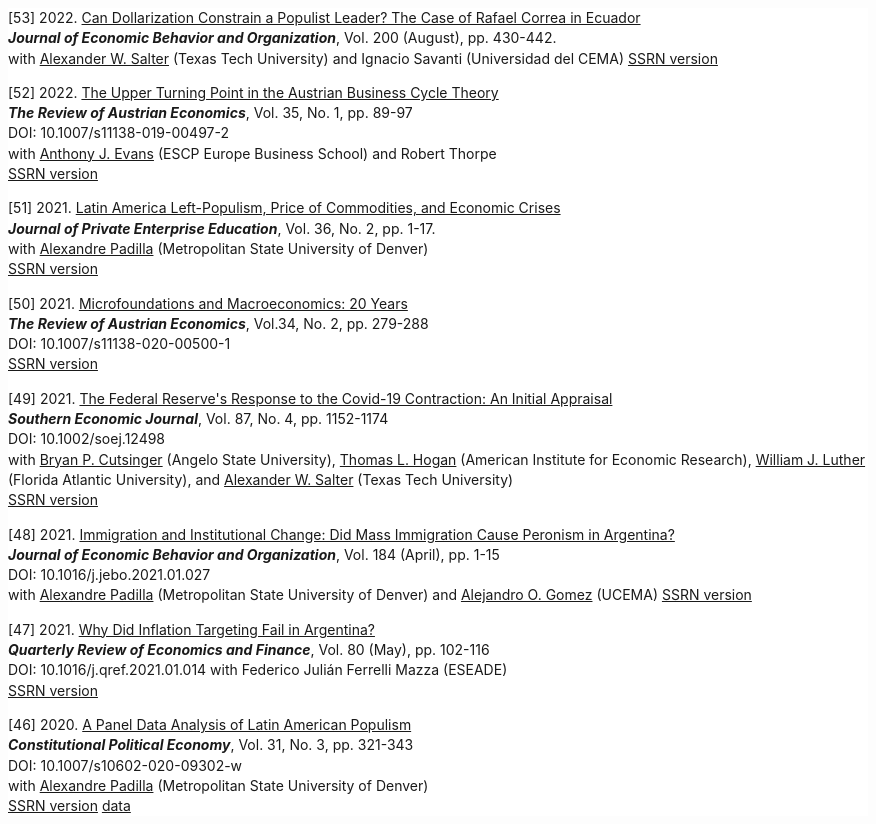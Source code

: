 [53] 2022. [Can Dollarization Constrain a Populist Leader? The Case of Rafael Correa in Ecuador][P53]  
***Journal of Economic Behavior and Organization***, Vol. 200 (August), pp. 430-442.  
with [Alexander W. Salter][AS] (Texas Tech University) and Ignacio Savanti (Universidad del CEMA)
<a href="https://papers.ssrn.com/abstract=3988413" class="fancy-button-blue">SSRN version</a>

[52] 2022. [The Upper Turning Point in the Austrian Business Cycle Theory][P52]  
***The Review of Austrian Economics***, Vol. 35, No. 1, pp. 89-97  
DOI: 10.1007/s11138-019-00497-2  
with [Anthony J. Evans][AV] (ESCP Europe Business School) and Robert Thorpe  
<a href="https://papers.ssrn.com/sol3/papers.cfm?abstract_id=3145284" class="fancy-button-blue">SSRN version</a>

[51] 2021. [Latin America Left-Populism, Price of Commodities, and Economic Crises][P51]  
***Journal of Private Enterprise Education***, Vol. 36, No. 2, pp. 1-17.  
with [Alexandre Padilla][AP] (Metropolitan State University of Denver)  
<a href="https://papers.ssrn.com/sol3/papers.cfm?abstract_id=3375424" class="fancy-button-blue">SSRN version</a>

[50] 2021. [Microfoundations and Macroeconomics: 20 Years][P50]  
***The Review of Austrian Economics***, Vol.34, No. 2, pp. 279-288  
DOI: 10.1007/s11138-020-00500-1  
<a href="https://papers.ssrn.com/sol3/papers.cfm?abstract_id=3569069" class="fancy-button-blue">SSRN version</a>

[49] 2021. [The Federal Reserve's Response to the Covid-19 Contraction: An Initial Appraisal][P49]  
***Southern Economic Journal***, Vol. 87, No. 4, pp. 1152-1174  
DOI: 10.1002/soej.12498  
with [Bryan P. Cutsinger][BC] (Angelo State University), [Thomas L. Hogan][TH] (American Institute for Economic Research), [William J. Luther][WL] (Florida Atlantic University), and [Alexander W. Salter][AS] (Texas Tech University)  
<a href="https://papers.ssrn.com/sol3/papers.cfm?abstract_id=3726345" class="fancy-button-blue">SSRN version</a>

[48] 2021. [Immigration and Institutional Change: Did Mass Immigration Cause Peronism in Argentina?][P48]  
***Journal of Economic Behavior and Organization***, Vol. 184 (April), pp. 1-15  
DOI: 10.1016/j.jebo.2021.01.027  
with [Alexandre Padilla][AP] (Metropolitan State University of Denver) and [Alejandro O. Gomez][AG] (UCEMA)
<a href="https://papers.ssrn.com/sol3/papers.cfm?abstract_id=3764194" class="fancy-button-blue">SSRN version</a>

[47] 2021. [Why Did Inflation Targeting Fail in Argentina?][P47]  
***Quarterly Review of Economics and Finance***, Vol. 80 (May), pp. 102-116  
DOI: 10.1016/j.qref.2021.01.014
with Federico Julián Ferrelli Mazza (ESEADE)  
<a href="https://papers.ssrn.com/sol3/papers.cfm?abstract_id=3384731" class="fancy-button-blue">SSRN version</a>

[46] 2020. [A Panel Data Analysis of Latin American Populism][P46]  
***Constitutional Political Economy***, Vol. 31, No. 3, pp. 321-343  
DOI: 10.1007/s10602-020-09302-w  
with [Alexandre Padilla][AP] (Metropolitan State University of Denver)  
<a href="https://papers.ssrn.com/sol3/papers.cfm?abstract_id=3304356" class="fancy-button-blue">SSRN version</a> <a href="https://data.mendeley.com/datasets/rf85cmv527/1" class="fancy-button-blue">data</a>


[P53]: <https://www.sciencedirect.com/science/article/pii/S0167268122002025?via%3Dihub>
[P52]: <https://link.springer.com/article/10.1007/s11138-019-00497-2>
[P51]: <http://journal.apee.org/index.php/PARTE1_2021_Journal_of_Private_Enterprise_Vol_36_No_2_Summer>
[P50]: <https://link.springer.com/article/10.1007/s11138-020-00500-1>
[P49]: <https://onlinelibrary.wiley.com/doi/10.1002/soej.12498>
[P48]: <https://www.sciencedirect.com/science/article/abs/pii/S0167268121000408>
[P47]: <https://www.sciencedirect.com/science/article/abs/pii/S106297692100020X>
[P46]: <https://link.springer.com/article/10.1007%2Fs10602-020-09302-w?fbclid=IwAR3lPfONbc7wUGQf8k6jabt-HtjbskOnjSok2Xue4yDexT0yIzfv5tzH1h4>
[P45]: <http://journal.apee.org/index.php?title=2020_Journal_of_Private_Enterprise_Vol_35_No_1_Spring_parte2>
[P44]: <https://link.springer.com/article/10.1007/s11127-020-00819-0>
[P43]: <https://onlinelibrary.wiley.com/doi/abs/10.1002/mde.3133>
[P42]: <https://link.springer.com/article/10.1007/s11138-019-00436-1>
[P41]: <https://www.tandfonline.com/doi/full/10.1080/08853908.2019.1695026>
[P40]: <https://onlinelibrary.wiley.com/doi/abs/10.1111/1467-8454.12158>
[P39]: <https://link.springer.com/article/10.1007/s11138-019-00460-1>
[P38]: <http://www.independent.org/publications/tir/article.asp?id=1416>
[P37]: <https://misesjournal.org.br/misesjournal/article/view/965>
[P36]: <http://journal.apee.org/index.php?title=2018_Journal_of_Private_Enterprise_Vol_33_No_2_Summer_parte2>
[P35]: <https://www.sciencedirect.com/science/article/pii/S0167268118300301?via%3Dihub>
[P34]: <http://link.springer.com/article/10.1007/s11138-016-0374-8>
[P33]: <https://www.cambridge.org/core/journals/journal-of-the-history-of-economic-thought/article/average-period-of-production-the-history-and-rehabilitation-of-an-idea/3B8E09B00DB6150D1041EC0AADF72303>
[P32]: <https://link.springer.com/article/10.1007/s11127-018-0509-5>
[P31]: <https://mises-media.s3.amazonaws.com/Secular%20Growth%20in%20Garrisons%20Model.pdf?file=1&type=document>
[P30]: <http://link.springer.com/article/10.1007%2Fs11138-016-0348-x>
[P29]: <https://www.degruyter.com/view/journals/jbvela/12/s1/article-20160014.xml>
[P28]: <http://journal.apee.org/index.php?title=2017_Journal_of_Private_Enterprise_vol_32_no_2_Summer_parte1.pdf>
[P27]: <http://link.springer.com/article/10.1007%2Fs11138-016-0340-5>
[P26]: <https://mises.org/library/mathematical-version-garrisons-model>
[P24]: <http://journals.cambridge.org/action/displayAbstract?fromPage=online&aid=10361562&fulltextType=RA&fileId=S1744137416000102>
[P23]: <http://www.sciencedirect.com/science/article/pii/S105833001530080X>
[P22]: <http://www.emeraldinsight.com/doi/full/10.1108/JEPP-03-2015-0016>
[P21]: <http://www.emeraldinsight.com/doi/full/10.1108/JFEP-07-2015-0041>
[P20]: <http://www.emeraldinsight.com/doi/abs/10.1108/S1529-213420160000020002>
[P19]: <http://www.sciencedirect.com/science/article/pii/S1062976915000848#>
[P18]: <http://www.tandfonline.com/doi/full/10.1080/1226508X.2015.1137484>
[P17]: <http://journal.apee.org/index.php?title=Parte6_Journal_of_Private_Enterprise_vol_30_no_4.pdf>
[P16]: <https://ideas.repec.org/a/ioe/cuadec/v52y2015i1p95-116.html>
[P15]: <http://link.springer.com/article/10.1007/s11138-014-0267-7>
[P14]: <http://journals.cambridge.org/action/displayAbstract?fromPage=online&aid=9555966&fulltext&fileId=S1053837214000777>
[P13]: <http://www.independent.org/publications/tir/article.asp?a=1032>
[P12]: <http://www.tandfonline.com/doi/full/10.1080/09538259.2014.957475#.VD9ioxY8QXQ>
[P11]: <https://link.springer.com/article/10.1007/s11138-012-0188-2>
[P10]: <http://www.sciencedirect.com/science/article/pii/S1062976914000192>
[P09]: <http://www.omicsgroup.org/journals/hayeks-rule-ngdp-targeting-and-the-productivity-norm-theory-and-application-2168-9458-3-121.pdf>
[P08]: <http://laissezfaire.ufm.edu/index.php?title=LF_38.1&fullscreen=true>
[P07]: <http://www.cevroinstitut.cz/upload/ck/files/Casopisy_clanky/12_05_NPPE_Vol7_06.pdf>
[P06]: <http://www.independent.org/publications/tir/article.asp?a=882>
[P05]: <https://link.springer.com/article/10.1007/s10551-011-0900-3>
[P04]: <http://mises.org/journals/qjae/pdf/qjae14_1_4.pdf>
[P03]: <http://www.cevroinstitut.cz/upload/file/NPPE/NPPE_6_1.pdf>
[P02]: <https://www.eseade.edu.ar/wp-content/uploads/2016/08/52_2_cachanosky.pdf>
[P01]: <http://libertarianpapers.org/articles/2009/lp-1-43.pdf>
[NRP07]: <https://journallibertas.com/files/2021/6.1%20-%2002%20-%20Cachanosky,%20N.%20-%20The%20Austrian%20School%20%28150%20Years%29.pdf>
[NRP06]: <https://journallibertas.com/files/2021/6.1%20-%2005%20-%20Lewin%20and%20Cachanosky%20-%20Capital%20%28Three%20Dimensionally%20Speaking%29.pdf>
[NRP05]: <http://www.journallibertas.com/uploads/7/4/7/8/7478847/libertas.4.1_-_05.zanotti_and_cachanosky.pdf>
[NRP04]: <http://www.journallibertas.com/uploads/7/4/7/8/7478847/libertas.2.1_-_04.cachanosky_n.___padilla_a..pdf>
[NRP03]: <https://static1.squarespace.com/static/575f50868259b52cea334ff2/t/583f28656b8f5b2d03782196/1480534119094/Sawhney.Kulkarni.Cachanosky.pdf>
[NRP02]: <http://www.journallibertas.com/uploads/7/4/7/8/7478847/libertas.1.2_-_08.cachanosky_nicolas.pdf>
[NRP01]: <http://www.journallibertas.com/uploads/7/4/7/8/7478847/libertas.1.1_-_03.cachanosky_j._c.___cachanosky_n..pdf>
[BC05]: <https://www.springer.com/us/book/9783319758169?msclkid=27b03cb7844b1d1984a867a8448337af&utm_source=bing&utm_medium=cpc&utm_campaign=Shopping%20%7C%20US&utm_term=1101200786988&utm_content=All%20eBooks#aboutBook>
[BC03]: <https://www.amazon.com/Libertad-convicciones-Ensayos-Cachanosky-1953-2015-ebook/dp/B07477VJT8/ref=sr_1_1?ie=UTF8&qid=1503468198&sr=8-1&keywords=juan+cachanosky>
[BC02]: <http://www.amazon.com/Economics-Immigration-Market-Based-Approaches-Science/dp/0190258799/ref=tmm_pap_swatch_0?_encoding=UTF8&qid=&sr=>
[BC01]: <http://unioneditorial.es/index.php?page=shop.product_details&flypage=flypage.tpl&product_id=237&category_id=17&option=com_virtuemart&Itemid=22>
[EB]: <https://www.wiwi.tu-clausthal.de/abteilungen/volkswirtschaftslehre/personen/braun/>
[BC]: https://www.bryancutsinger.com/
[AV]: http://econ.anthonyjevans.com/>
[AG]: https://ucema.edu.ar/cgi-bin/profesores/listap.pl?id=3451
[AH]: <http://www.a-hoffmann.info/>
[TH]: https://thomaslhogan.com/
[PL]: <http://www.utdallas.edu/~plewin/>
[EJL]: https://faculty.wcu.edu/ejlopez/
[WL]: https://www.williamjluther.com/
[MN]: <http://www.malavikanair.com/>
[AP]: <http://www.alexandrepadilla.com/home>
[AR]: <http://www.adrianravier.com/>
[AS]: <http://www.awsalter.com/>
[GZ]: <http://gabrielzanotti.com/>